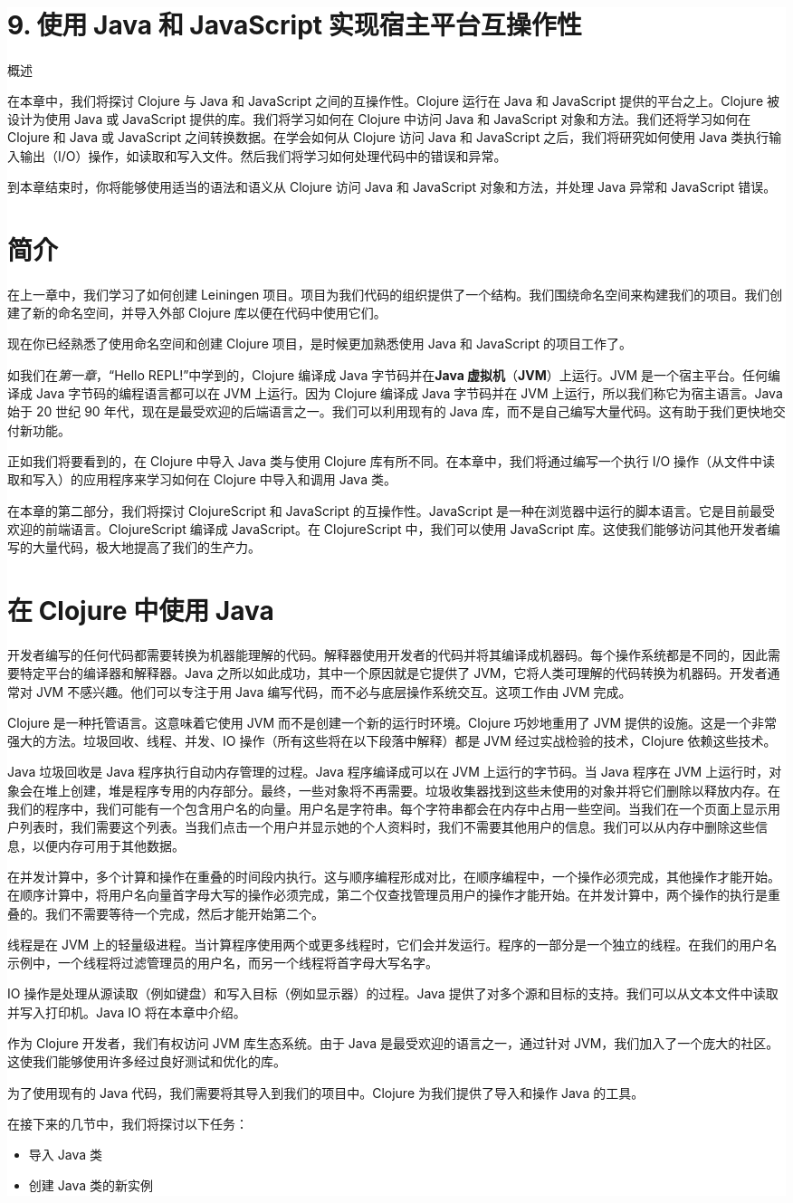 # 9. 使用 Java 和 JavaScript 实现宿主平台互操作性

概述

在本章中，我们将探讨 Clojure 与 Java 和 JavaScript 之间的互操作性。Clojure 运行在 Java 和 JavaScript 提供的平台之上。Clojure 被设计为使用 Java 或 JavaScript 提供的库。我们将学习如何在 Clojure 中访问 Java 和 JavaScript 对象和方法。我们还将学习如何在 Clojure 和 Java 或 JavaScript 之间转换数据。在学会如何从 Clojure 访问 Java 和 JavaScript 之后，我们将研究如何使用 Java 类执行输入输出（I/O）操作，如读取和写入文件。然后我们将学习如何处理代码中的错误和异常。

到本章结束时，你将能够使用适当的语法和语义从 Clojure 访问 Java 和 JavaScript 对象和方法，并处理 Java 异常和 JavaScript 错误。

# 简介

在上一章中，我们学习了如何创建 Leiningen 项目。项目为我们代码的组织提供了一个结构。我们围绕命名空间来构建我们的项目。我们创建了新的命名空间，并导入外部 Clojure 库以便在代码中使用它们。

现在你已经熟悉了使用命名空间和创建 Clojure 项目，是时候更加熟悉使用 Java 和 JavaScript 的项目工作了。

如我们在*第一章*，“Hello REPL!”中学到的，Clojure 编译成 Java 字节码并在**Java 虚拟机**（**JVM**）上运行。JVM 是一个宿主平台。任何编译成 Java 字节码的编程语言都可以在 JVM 上运行。因为 Clojure 编译成 Java 字节码并在 JVM 上运行，所以我们称它为宿主语言。Java 始于 20 世纪 90 年代，现在是最受欢迎的后端语言之一。我们可以利用现有的 Java 库，而不是自己编写大量代码。这有助于我们更快地交付新功能。

正如我们将要看到的，在 Clojure 中导入 Java 类与使用 Clojure 库有所不同。在本章中，我们将通过编写一个执行 I/O 操作（从文件中读取和写入）的应用程序来学习如何在 Clojure 中导入和调用 Java 类。

在本章的第二部分，我们将探讨 ClojureScript 和 JavaScript 的互操作性。JavaScript 是一种在浏览器中运行的脚本语言。它是目前最受欢迎的前端语言。ClojureScript 编译成 JavaScript。在 ClojureScript 中，我们可以使用 JavaScript 库。这使我们能够访问其他开发者编写的大量代码，极大地提高了我们的生产力。

# 在 Clojure 中使用 Java

开发者编写的任何代码都需要转换为机器能理解的代码。解释器使用开发者的代码并将其编译成机器码。每个操作系统都是不同的，因此需要特定平台的编译器和解释器。Java 之所以如此成功，其中一个原因就是它提供了 JVM，它将人类可理解的代码转换为机器码。开发者通常对 JVM 不感兴趣。他们可以专注于用 Java 编写代码，而不必与底层操作系统交互。这项工作由 JVM 完成。

Clojure 是一种托管语言。这意味着它使用 JVM 而不是创建一个新的运行时环境。Clojure 巧妙地重用了 JVM 提供的设施。这是一个非常强大的方法。垃圾回收、线程、并发、IO 操作（所有这些将在以下段落中解释）都是 JVM 经过实战检验的技术，Clojure 依赖这些技术。

Java 垃圾回收是 Java 程序执行自动内存管理的过程。Java 程序编译成可以在 JVM 上运行的字节码。当 Java 程序在 JVM 上运行时，对象会在堆上创建，堆是程序专用的内存部分。最终，一些对象将不再需要。垃圾收集器找到这些未使用的对象并将它们删除以释放内存。在我们的程序中，我们可能有一个包含用户名的向量。用户名是字符串。每个字符串都会在内存中占用一些空间。当我们在一个页面上显示用户列表时，我们需要这个列表。当我们点击一个用户并显示她的个人资料时，我们不需要其他用户的信息。我们可以从内存中删除这些信息，以便内存可用于其他数据。

在并发计算中，多个计算和操作在重叠的时间段内执行。这与顺序编程形成对比，在顺序编程中，一个操作必须完成，其他操作才能开始。在顺序计算中，将用户名向量首字母大写的操作必须完成，第二个仅查找管理员用户的操作才能开始。在并发计算中，两个操作的执行是重叠的。我们不需要等待一个完成，然后才能开始第二个。

线程是在 JVM 上的轻量级进程。当计算程序使用两个或更多线程时，它们会并发运行。程序的一部分是一个独立的线程。在我们的用户名示例中，一个线程将过滤管理员的用户名，而另一个线程将首字母大写名字。

IO 操作是处理从源读取（例如键盘）和写入目标（例如显示器）的过程。Java 提供了对多个源和目标的支持。我们可以从文本文件中读取并写入打印机。Java IO 将在本章中介绍。

作为 Clojure 开发者，我们有权访问 JVM 库生态系统。由于 Java 是最受欢迎的语言之一，通过针对 JVM，我们加入了一个庞大的社区。这使我们能够使用许多经过良好测试和优化的库。

为了使用现有的 Java 代码，我们需要将其导入到我们的项目中。Clojure 为我们提供了导入和操作 Java 的工具。

在接下来的几节中，我们将探讨以下任务：

+   导入 Java 类

+   创建 Java 类的新实例
